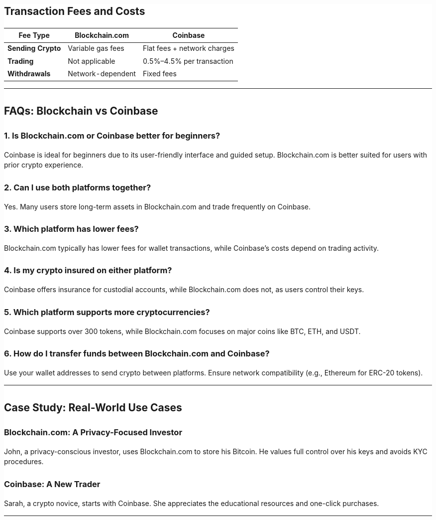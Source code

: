 
## Transaction Fees and Costs

| **Fee Type**           | Blockchain.com                  | Coinbase                        |
|------------------------|----------------------------------|---------------------------------|
| **Sending Crypto**     | Variable gas fees                | Flat fees + network charges     |
| **Trading**            | Not applicable                   | 0.5%–4.5% per transaction       |
| **Withdrawals**        | Network-dependent                | Fixed fees                      |

---

## FAQs: Blockchain vs Coinbase

### **1. Is Blockchain.com or Coinbase better for beginners?**
Coinbase is ideal for beginners due to its user-friendly interface and guided setup. Blockchain.com is better suited for users with prior crypto experience.

### **2. Can I use both platforms together?**
Yes. Many users store long-term assets in Blockchain.com and trade frequently on Coinbase.

### **3. Which platform has lower fees?**
Blockchain.com typically has lower fees for wallet transactions, while Coinbase’s costs depend on trading activity.

### **4. Is my crypto insured on either platform?**
Coinbase offers insurance for custodial accounts, while Blockchain.com does not, as users control their keys.

### **5. Which platform supports more cryptocurrencies?**
Coinbase supports over 300 tokens, while Blockchain.com focuses on major coins like BTC, ETH, and USDT.

### **6. How do I transfer funds between Blockchain.com and Coinbase?**
Use your wallet addresses to send crypto between platforms. Ensure network compatibility (e.g., Ethereum for ERC-20 tokens).

---

## Case Study: Real-World Use Cases

### **Blockchain.com: A Privacy-Focused Investor**
John, a privacy-conscious investor, uses Blockchain.com to store his Bitcoin. He values full control over his keys and avoids KYC procedures.

### **Coinbase: A New Trader**
Sarah, a crypto novice, starts with Coinbase. She appreciates the educational resources and one-click purchases.

---
